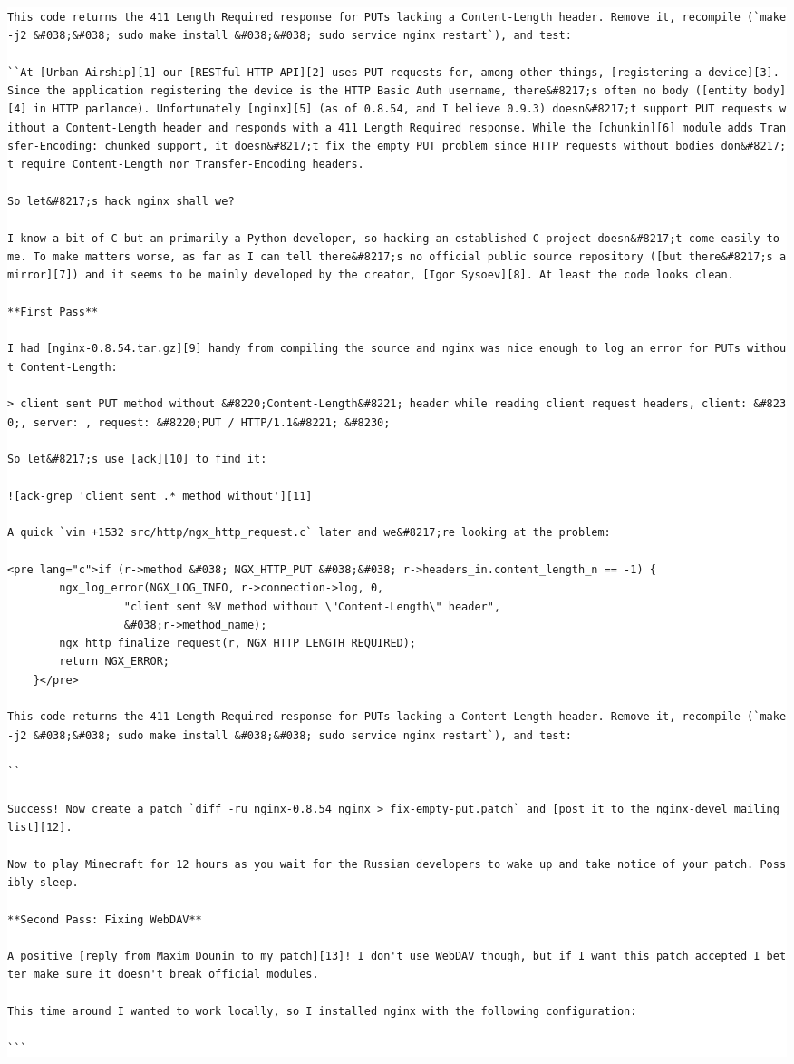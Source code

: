 `````At [Urban Airship][1] our [RESTful HTTP API][2] uses PUT requests for, among other things, [registering a device][3]. Since the application registering the device is the HTTP Basic Auth username, there&#8217;s often no body ([entity body][4] in HTTP parlance). Unfortunately [nginx][5] (as of 0.8.54, and I believe 0.9.3) doesn&#8217;t support PUT requests without a Content-Length header and responds with a 411 Length Required response. While the [chunkin][6] module adds Transfer-Encoding: chunked support, it doesn&#8217;t fix the empty PUT problem since HTTP requests without bodies don&#8217;t require Content-Length nor Transfer-Encoding headers.
This code returns the 411 Length Required response for PUTs lacking a Content-Length header. Remove it, recompile (`make -j2 &#038;&#038; sudo make install &#038;&#038; sudo service nginx restart`), and test:

``At [Urban Airship][1] our [RESTful HTTP API][2] uses PUT requests for, among other things, [registering a device][3]. Since the application registering the device is the HTTP Basic Auth username, there&#8217;s often no body ([entity body][4] in HTTP parlance). Unfortunately [nginx][5] (as of 0.8.54, and I believe 0.9.3) doesn&#8217;t support PUT requests without a Content-Length header and responds with a 411 Length Required response. While the [chunkin][6] module adds Transfer-Encoding: chunked support, it doesn&#8217;t fix the empty PUT problem since HTTP requests without bodies don&#8217;t require Content-Length nor Transfer-Encoding headers.

So let&#8217;s hack nginx shall we?

I know a bit of C but am primarily a Python developer, so hacking an established C project doesn&#8217;t come easily to me. To make matters worse, as far as I can tell there&#8217;s no official public source repository ([but there&#8217;s a mirror][7]) and it seems to be mainly developed by the creator, [Igor Sysoev][8]. At least the code looks clean.

**First Pass**

I had [nginx-0.8.54.tar.gz][9] handy from compiling the source and nginx was nice enough to log an error for PUTs without Content-Length:

> client sent PUT method without &#8220;Content-Length&#8221; header while reading client request headers, client: &#8230;, server: , request: &#8220;PUT / HTTP/1.1&#8221; &#8230; 

So let&#8217;s use [ack][10] to find it:

![ack-grep 'client sent .* method without'][11]

A quick `vim +1532 src/http/ngx_http_request.c` later and we&#8217;re looking at the problem:

<pre lang="c">if (r->method &#038; NGX_HTTP_PUT &#038;&#038; r->headers_in.content_length_n == -1) {
        ngx_log_error(NGX_LOG_INFO, r->connection->log, 0,
                  "client sent %V method without \"Content-Length\" header",
                  &#038;r->method_name);
        ngx_http_finalize_request(r, NGX_HTTP_LENGTH_REQUIRED);
        return NGX_ERROR;
    }</pre>

This code returns the 411 Length Required response for PUTs lacking a Content-Length header. Remove it, recompile (`make -j2 &#038;&#038; sudo make install &#038;&#038; sudo service nginx restart`), and test:

`` 

Success! Now create a patch `diff -ru nginx-0.8.54 nginx > fix-empty-put.patch` and [post it to the nginx-devel mailing list][12].

Now to play Minecraft for 12 hours as you wait for the Russian developers to wake up and take notice of your patch. Possibly sleep.

**Second Pass: Fixing WebDAV**

A positive [reply from Maxim Dounin to my patch][13]! I don't use WebDAV though, but if I want this patch accepted I better make sure it doesn't break official modules.

This time around I wanted to work locally, so I installed nginx with the following configuration:

``` 

`````

 [1]: http://urbanairship.com
 [2]: http://en.wikipedia.org/wiki/Representational_State_Transfer#RESTful_web_services
 [3]: http://urbanairship.com/docs/push.html#registration
 [4]: http://www.w3.org/Protocols/rfc2616/rfc2616-sec7.html#sec7.2
 [5]: http://wiki.nginx.org
 [6]: http://wiki.nginx.org/HttpChunkinModule
 [7]: https://github.com/git-mirror/nginx
 [8]: http://sysoev.ru/en/
 [9]: http://nginx.org/download/nginx-0.8.54.tar.gz
 [10]: http://betterthangrep.com/
 [11]: http://schmichael.com/files/nginx-01-ack.png "ack-grep 'client sent .* method without'"
 [12]: http://nginx.org/pipermail/nginx-devel/2010-December/000605.html
 [13]: http://nginx.org/pipermail/nginx-devel/2010-December/000606.html
 [14]: http://wiki.nginx.org/HttpDavModule
 [15]: http://schmichael.com/files/nginx-02-import-existing.png
 [16]: http://schmichael.com/files/nginx-03-debug-conf.png
 [17]: http://schmichael.com/files/nginx-04-select-process.png
 [18]: http://schmichael.com/files/nginx-05-debugging.png
 [19]: https://github.com/schmichael/nginx/commit/c6051556460561bac4b0931fd9436e37b84925a3
 [20]: http://nginx.org/pipermail/nginx-devel/2010-December/000609.html